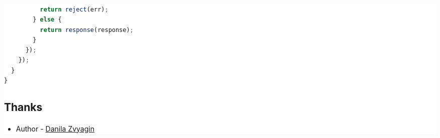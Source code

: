 ```typescript
          return reject(err);
        } else {
          return response(response);
        }
      });
    });
  }
}
```

## Thanks

- Author - [Danila Zvyagin](https://github.com/dzvyagin)
